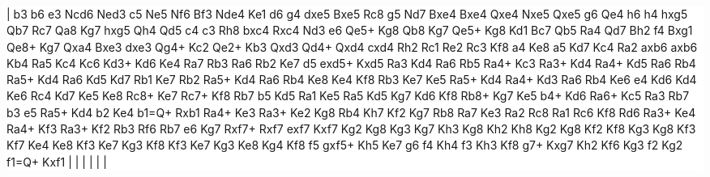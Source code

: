 | b3 b6 e3 Ncd6 Ned3 c5 Ne5 Nf6 Bf3 Nde4 Ke1 d6 g4 dxe5 Bxe5 Rc8 g5 Nd7 Bxe4 Bxe4 Qxe4 Nxe5 Qxe5 g6 Qe4 h6 h4 hxg5 Qb7 Rc7 Qa8 Kg7 hxg5 Qh4 Qd5 c4 c3 Rh8 bxc4 Rxc4 Nd3 e6 Qe5+ Kg8 Qb8 Kg7 Qe5+ Kg8 Kd1 Bc7 Qb5 Ra4 Qd7 Bh2 f4 Bxg1 Qe8+ Kg7 Qxa4 Bxe3 dxe3 Qg4+ Kc2 Qe2+ Kb3 Qxd3 Qd4+ Qxd4 cxd4 Rh2 Rc1 Re2 Rc3 Kf8 a4 Ke8 a5 Kd7 Kc4 Ra2 axb6 axb6 Kb4 Ra5 Kc4 Kc6 Kd3+ Kd6 Ke4 Ra7 Rb3 Ra6 Rb2 Ke7 d5 exd5+ Kxd5 Ra3 Kd4 Ra6 Rb5 Ra4+ Kc3 Ra3+ Kd4 Ra4+ Kd5 Ra6 Rb4 Ra5+ Kd4 Ra6 Kd5 Kd7 Rb1 Ke7 Rb2 Ra5+ Kd4 Ra6 Rb4 Ke8 Ke4 Kf8 Rb3 Ke7 Ke5 Ra5+ Kd4 Ra4+ Kd3 Ra6 Rb4 Ke6 e4 Kd6 Kd4 Ke6 Rc4 Kd7 Ke5 Ke8 Rc8+ Ke7 Rc7+ Kf8 Rb7 b5 Kd5 Ra1 Ke5 Ra5 Kd5 Kg7 Kd6 Kf8 Rb8+ Kg7 Ke5 b4+ Kd6 Ra6+ Kc5 Ra3 Rb7 b3 e5 Ra5+ Kd4 b2 Ke4 b1=Q+ Rxb1 Ra4+ Ke3 Ra3+ Ke2 Kg8 Rb4 Kh7 Kf2 Kg7 Rb8 Ra7 Ke3 Ra2 Rc8 Ra1 Rc6 Kf8 Rd6 Ra3+ Ke4 Ra4+ Kf3 Ra3+ Kf2 Rb3 Rf6 Rb7 e6 Kg7 Rxf7+ Rxf7 exf7 Kxf7 Kg2 Kg8 Kg3 Kg7 Kh3 Kg8 Kh2 Kh8 Kg2 Kg8 Kf2 Kf8 Kg3 Kg8 Kf3 Kf7 Ke4 Ke8 Kf3 Ke7 Kg3 Kf8 Kf3 Ke7 Kg3 Ke8 Kg4 Kf8 f5 gxf5+ Kh5 Ke7 g6 f4 Kh4 f3 Kh3 Kf8 g7+ Kxg7 Kh2 Kf6 Kg3 f2 Kg2 f1=Q+ Kxf1 |  |  |  |  |  |
